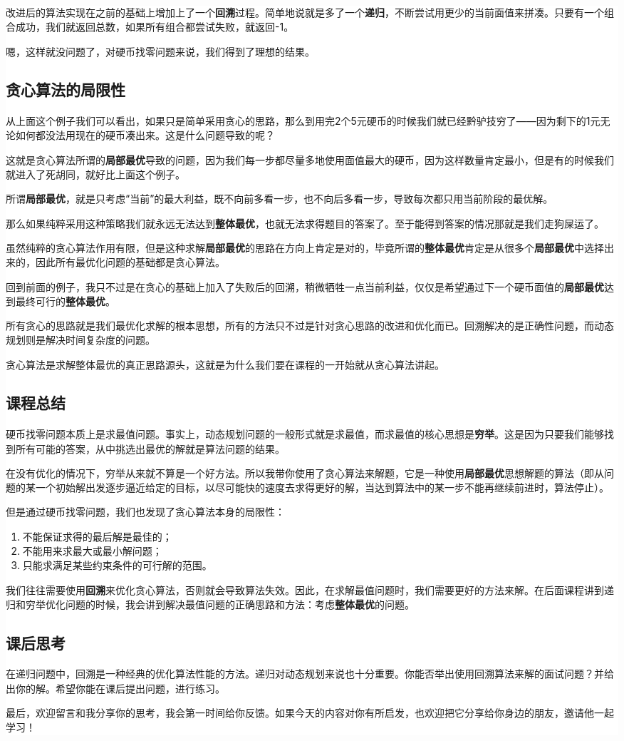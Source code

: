 改进后的算法实现在之前的基础上增加上了一个**回溯**过程。简单地说就是多了一个**递归**，不断尝试用更少的当前面值来拼凑。只要有一个组合成功，我们就返回总数，如果所有组合都尝试失败，就返回-1。

嗯，这样就没问题了，对硬币找零问题来说，我们得到了理想的结果。

## 贪心算法的局限性

从上面这个例子我们可以看出，如果只是简单采用贪心的思路，那么到用完2个5元硬币的时候我们就已经黔驴技穷了——因为剩下的1元无论如何都没法用现在的硬币凑出来。这是什么问题导致的呢？

这就是贪心算法所谓的**局部最优**导致的问题，因为我们每一步都尽量多地使用面值最大的硬币，因为这样数量肯定最小，但是有的时候我们就进入了死胡同，就好比上面这个例子。

所谓**局部最优**，就是只考虑“当前”的最大利益，既不向前多看一步，也不向后多看一步，导致每次都只用当前阶段的最优解。

那么如果纯粹采用这种策略我们就永远无法达到**整体最优**，也就无法求得题目的答案了。至于能得到答案的情况那就是我们走狗屎运了。

虽然纯粹的贪心算法作用有限，但是这种求解**局部最优**的思路在方向上肯定是对的，毕竟所谓的**整体最优**肯定是从很多个**局部最优**中选择出来的，因此所有最优化问题的基础都是贪心算法。

回到前面的例子，我只不过是在贪心的基础上加入了失败后的回溯，稍微牺牲一点当前利益，仅仅是希望通过下一个硬币面值的**局部最优**达到最终可行的**整体最优**。

所有贪心的思路就是我们最优化求解的根本思想，所有的方法只不过是针对贪心思路的改进和优化而已。回溯解决的是正确性问题，而动态规划则是解决时间复杂度的问题。

贪心算法是求解整体最优的真正思路源头，这就是为什么我们要在课程的一开始就从贪心算法讲起。

## 课程总结

硬币找零问题本质上是求最值问题。事实上，动态规划问题的一般形式就是求最值，而求最值的核心思想是**穷举**。这是因为只要我们能够找到所有可能的答案，从中挑选出最优的解就是算法问题的结果。

在没有优化的情况下，穷举从来就不算是一个好方法。所以我带你使用了贪心算法来解题，它是一种使用**局部最优**思想解题的算法（即从问题的某一个初始解出发逐步逼近给定的目标，以尽可能快的速度去求得更好的解，当达到算法中的某一步不能再继续前进时，算法停止）。

但是通过硬币找零问题，我们也发现了贪心算法本身的局限性：

1. 不能保证求得的最后解是最佳的；
2. 不能用来求最大或最小解问题；
3. 只能求满足某些约束条件的可行解的范围。

我们往往需要使用**回溯**来优化贪心算法，否则就会导致算法失效。因此，在求解最值问题时，我们需要更好的方法来解。在后面课程讲到递归和穷举优化问题的时候，我会讲到解决最值问题的正确思路和方法：考虑**整体最优**的问题。

## 课后思考

在递归问题中，回溯是一种经典的优化算法性能的方法。递归对动态规划来说也十分重要。你能否举出使用回溯算法来解的面试问题？并给出你的解。希望你能在课后提出问题，进行练习。

最后，欢迎留言和我分享你的思考，我会第一时间给你反馈。如果今天的内容对你有所启发，也欢迎把它分享给你身边的朋友，邀请他一起学习！